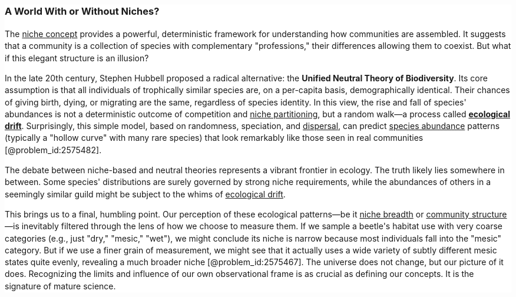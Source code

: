 ### A World With or Without Niches?

The [niche concept](@article_id:189177) provides a powerful, deterministic framework for understanding how communities are assembled. It suggests that a community is a collection of species with complementary "professions," their differences allowing them to coexist. But what if this elegant structure is an illusion?

In the late 20th century, Stephen Hubbell proposed a radical alternative: the **Unified Neutral Theory of Biodiversity**. Its core assumption is that all individuals of trophically similar species are, on a per-capita basis, demographically identical. Their chances of giving birth, dying, or migrating are the same, regardless of species identity. In this view, the rise and fall of species' abundances is not a deterministic outcome of competition and [niche partitioning](@article_id:164790), but a random walk—a process called **[ecological drift](@article_id:154300)**. Surprisingly, this simple model, based on randomness, speciation, and [dispersal](@article_id:263415), can predict [species abundance](@article_id:178459) patterns (typically a "hollow curve" with many rare species) that look remarkably like those seen in real communities [@problem_id:2575482].

The debate between niche-based and neutral theories represents a vibrant frontier in ecology. The truth likely lies somewhere in between. Some species' distributions are surely governed by strong niche requirements, while the abundances of others in a seemingly similar guild might be subject to the whims of [ecological drift](@article_id:154300).

This brings us to a final, humbling point. Our perception of these ecological patterns—be it [niche breadth](@article_id:179883) or [community structure](@article_id:153179)—is inevitably filtered through the lens of how we choose to measure them. If we sample a beetle's habitat use with very coarse categories (e.g., just "dry," "mesic," "wet"), we might conclude its niche is narrow because most individuals fall into the "mesic" category. But if we use a finer grain of measurement, we might see that it actually uses a wide variety of subtly different mesic states quite evenly, revealing a much broader niche [@problem_id:2575467]. The universe does not change, but our picture of it does. Recognizing the limits and influence of our own observational frame is as crucial as defining our concepts. It is the signature of mature science.